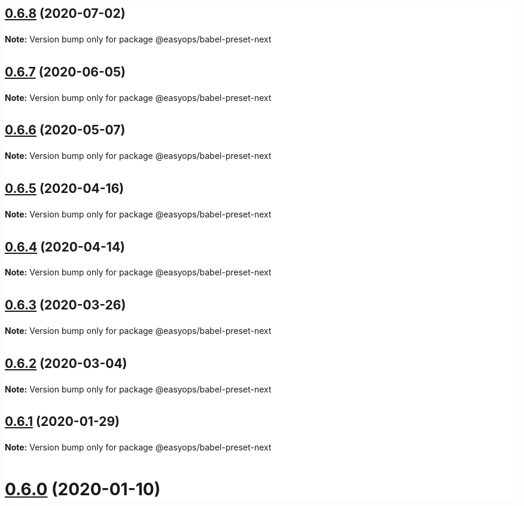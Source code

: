 ## [0.6.8](https://git.easyops.local/anyclouds/next-core/compare/@easyops/babel-preset-next@0.6.7...@easyops/babel-preset-next@0.6.8) (2020-07-02)

**Note:** Version bump only for package @easyops/babel-preset-next

## [0.6.7](https://git.easyops.local/anyclouds/next-core/compare/@easyops/babel-preset-next@0.6.6...@easyops/babel-preset-next@0.6.7) (2020-06-05)

**Note:** Version bump only for package @easyops/babel-preset-next

## [0.6.6](https://git.easyops.local/anyclouds/next-core/compare/@easyops/babel-preset-next@0.6.5...@easyops/babel-preset-next@0.6.6) (2020-05-07)

**Note:** Version bump only for package @easyops/babel-preset-next

## [0.6.5](https://git.easyops.local/anyclouds/next-core/compare/@easyops/babel-preset-next@0.6.4...@easyops/babel-preset-next@0.6.5) (2020-04-16)

**Note:** Version bump only for package @easyops/babel-preset-next

## [0.6.4](https://git.easyops.local/anyclouds/next-core/compare/@easyops/babel-preset-next@0.6.3...@easyops/babel-preset-next@0.6.4) (2020-04-14)

**Note:** Version bump only for package @easyops/babel-preset-next

## [0.6.3](https://git.easyops.local/anyclouds/next-core/compare/@easyops/babel-preset-next@0.6.2...@easyops/babel-preset-next@0.6.3) (2020-03-26)

**Note:** Version bump only for package @easyops/babel-preset-next

## [0.6.2](https://git.easyops.local/anyclouds/next-core/compare/@easyops/babel-preset-next@0.6.1...@easyops/babel-preset-next@0.6.2) (2020-03-04)

**Note:** Version bump only for package @easyops/babel-preset-next

## [0.6.1](https://git.easyops.local/anyclouds/next-core/compare/@easyops/babel-preset-next@0.6.0...@easyops/babel-preset-next@0.6.1) (2020-01-29)

**Note:** Version bump only for package @easyops/babel-preset-next

# [0.6.0](https://git.easyops.local/anyclouds/next-core/compare/@easyops/babel-preset-next@0.5.0...@easyops/babel-preset-next@0.6.0) (2020-01-10)
